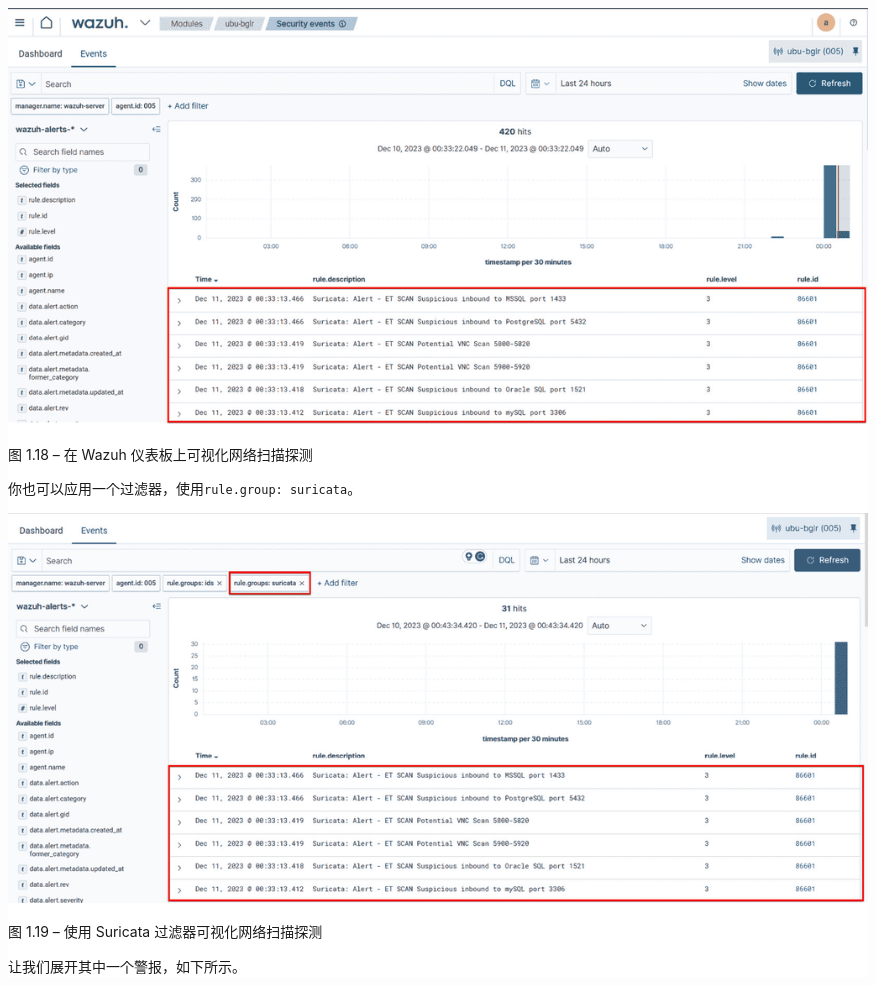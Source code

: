 ![图 1.18 – 在 Wazuh 仪表板上可视化网络扫描探测](img/B19549_1_18.jpg)

图 1.18 – 在 Wazuh 仪表板上可视化网络扫描探测

你也可以应用一个过滤器，使用`rule.group: suricata`。

![图 1.19 – 使用 Suricata 过滤器可视化网络扫描探测](img/B19549_1_19.jpg)

图 1.19 – 使用 Suricata 过滤器可视化网络扫描探测

让我们展开其中一个警报，如下所示。
